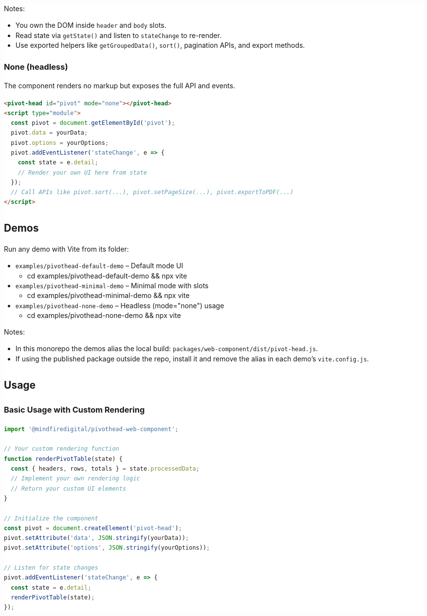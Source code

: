 Notes:

- You own the DOM inside `header` and `body` slots.
- Read state via `getState()` and listen to `stateChange` to re-render.
- Use exported helpers like `getGroupedData()`, `sort()`, pagination APIs, and export methods.

### None (headless)

The component renders no markup but exposes the full API and events.

```html
<pivot-head id="pivot" mode="none"></pivot-head>
<script type="module">
  const pivot = document.getElementById('pivot');
  pivot.data = yourData;
  pivot.options = yourOptions;
  pivot.addEventListener('stateChange', e => {
    const state = e.detail;
    // Render your own UI here from state
  });
  // Call APIs like pivot.sort(...), pivot.setPageSize(...), pivot.exportToPDF(...)
</script>
```

## Demos

Run any demo with Vite from its folder:

- `examples/pivothead-default-demo` – Default mode UI
  - cd examples/pivothead-default-demo && npx vite
- `examples/pivothead-minimal-demo` – Minimal mode with slots
  - cd examples/pivothead-minimal-demo && npx vite
- `examples/pivothead-none-demo` – Headless (mode="none") usage
  - cd examples/pivothead-none-demo && npx vite

Notes:

- In this monorepo the demos alias the local build: `packages/web-component/dist/pivot-head.js`.
- If using the published package outside the repo, install it and remove the alias in each demo’s `vite.config.js`.

## Usage

### Basic Usage with Custom Rendering

```javascript
import '@mindfiredigital/pivothead-web-component';

// Your custom rendering function
function renderPivotTable(state) {
  const { headers, rows, totals } = state.processedData;
  // Implement your own rendering logic
  // Return your custom UI elements
}

// Initialize the component
const pivot = document.createElement('pivot-head');
pivot.setAttribute('data', JSON.stringify(yourData));
pivot.setAttribute('options', JSON.stringify(yourOptions));

// Listen for state changes
pivot.addEventListener('stateChange', e => {
  const state = e.detail;
  renderPivotTable(state);
});
```
